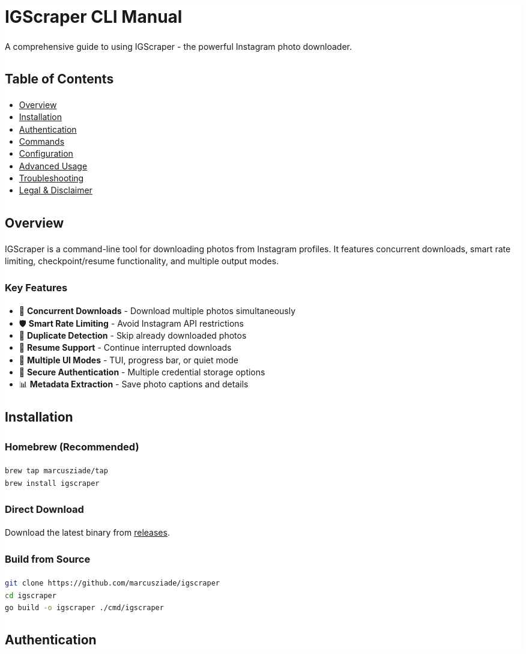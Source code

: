 # IGScraper CLI Manual

A comprehensive guide to using IGScraper - the powerful Instagram photo downloader.

## Table of Contents

- [Overview](#overview)
- [Installation](#installation)
- [Authentication](#authentication)
- [Commands](#commands)
- [Configuration](#configuration)
- [Advanced Usage](#advanced-usage)
- [Troubleshooting](#troubleshooting)
- [Legal & Disclaimer](#legal--disclaimer)

## Overview

IGScraper is a command-line tool for downloading photos from Instagram profiles. It features concurrent downloads, smart rate limiting, checkpoint/resume functionality, and multiple output modes.

### Key Features

- 🚀 **Concurrent Downloads** - Download multiple photos simultaneously
- 🛡️ **Smart Rate Limiting** - Avoid Instagram API restrictions
- 📁 **Duplicate Detection** - Skip already downloaded photos
- 🔄 **Resume Support** - Continue interrupted downloads
- 🎨 **Multiple UI Modes** - TUI, progress bar, or quiet mode
- 🔐 **Secure Authentication** - Multiple credential storage options
- 📊 **Metadata Extraction** - Save photo captions and details

## Installation

### Homebrew (Recommended)
```bash
brew tap marcusziade/tap
brew install igscraper
```

### Direct Download
Download the latest binary from [releases](https://github.com/marcusziade/igscraper/releases).

### Build from Source
```bash
git clone https://github.com/marcusziade/igscraper
cd igscraper
go build -o igscraper ./cmd/igscraper
```

## Authentication
